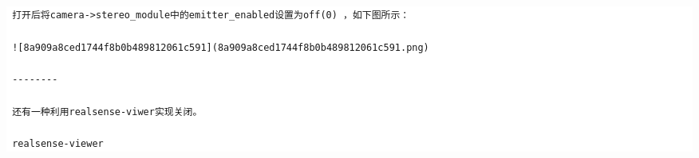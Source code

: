      打开后将camera->stereo_module中的emitter_enabled设置为off(0) ，如下图所示：

     ![8a909a8ced1744f8b0b489812061c591](8a909a8ced1744f8b0b489812061c591.png)

     --------

     还有一种利用realsense-viwer实现关闭。

     realsense-viewer

